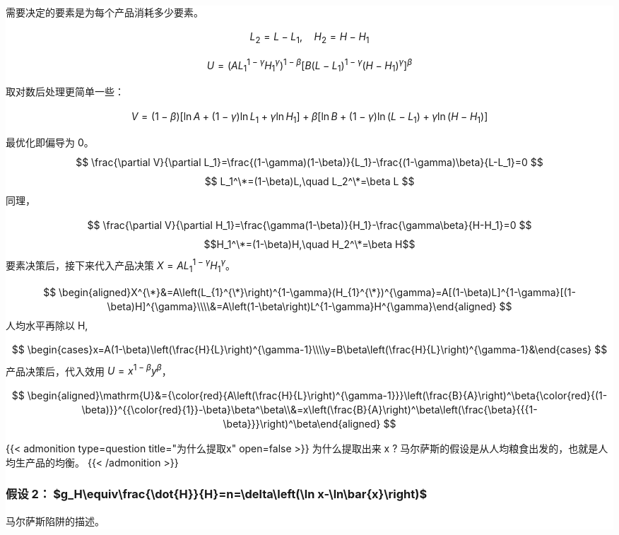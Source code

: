 需要决定的要素是为每个产品消耗多少要素。

$$L_2=L-L_1,\quad H_2=H-H_1$$

$$
U=(AL_1^{1-\gamma}H_1^{\gamma})^{1-\beta}[B(L-L_1)^{1-\gamma}(H-H_1)^{\gamma}]^{\beta}
$$

取对数后处理更简单一些：

$$
V=(1-\beta)\left[\ln A+(1-\gamma)\ln L_1+\gamma\ln H_1\right]+\beta\left[\ln B+(1-\gamma)\ln\left(L-L_1\right)+\gamma\ln\left(H-H_1\right)\right]
$$

最优化即偏导为 0。
$$
\frac{\partial V}{\partial L_1}=\frac{(1-\gamma)(1-\beta)}{L_1}-\frac{(1-\gamma)\beta}{L-L_1}=0
$$
$$
L_1^\*=(1-\beta)L,\quad L_2^\*=\beta L
$$
同理，

$$
\frac{\partial V}{\partial H_1}=\frac{\gamma(1-\beta)}{H_1}-\frac{\gamma\beta}{H-H_1}=0
$$
$$H_1^\*=(1-\beta)H,\quad H_2^\*=\beta H$$
要素决策后，接下来代入产品决策 $X=AL_1^{1-\gamma}H_1^\gamma$。

$$
\begin{aligned}X^{\*}&=A\left(L_{1}^{\*}\right)^{1-\gamma}(H_{1}^{\*})^{\gamma}=A[(1-\beta)L]^{1-\gamma}[(1-\beta)H]^{\gamma}\\\\&=A\left(1-\beta\right)L^{1-\gamma}H^{\gamma}\end{aligned}
$$ 人均水平再除以 H,

$$
\begin{cases}x=A(1-\beta)\left(\frac{H}{L}\right)^{\gamma-1}\\\\y=B\beta\left(\frac{H}{L}\right)^{\gamma-1}&\end{cases}
$$
产品决策后，代入效用 $U=x^{1-\beta}y^{\beta}$，

$$
\begin{aligned}\mathrm{U}&={\color{red}{A\left(\frac{H}{L}\right)^{\gamma-1}}}\left(\frac{B}{A}\right)^\beta{\color{red}{(1-\beta)}}^{{\color{red}{1}}-\beta}\beta^\beta\\&=x\left(\frac{B}{A}\right)^\beta\left(\frac{\beta}{{{1-\beta}}}\right)^\beta\end{aligned}
$$

{{< admonition type=question  title="为什么提取x" open=false >}}
为什么提取出来 x ? 马尔萨斯的假设是从人均粮食出发的，也就是人均生产品的均衡。
{{< /admonition >}}

### 假设 2： $g_H\equiv\frac{\dot{H}}{H}=n=\delta\left(\ln x-\ln\bar{x}\right)$

马尔萨斯陷阱的描述。

